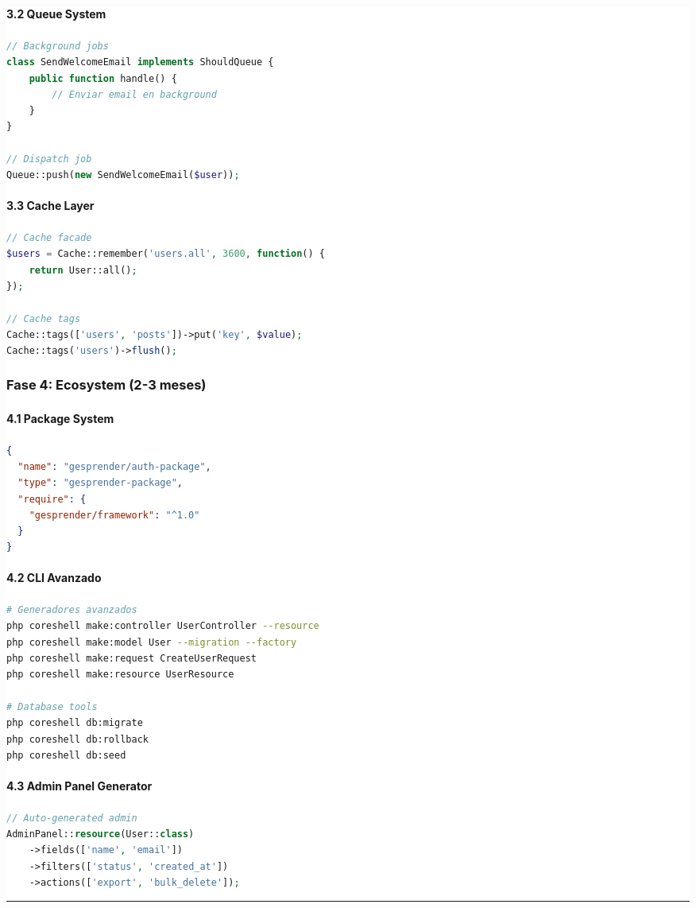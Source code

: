 #### 3.2 Queue System
```php
// Background jobs
class SendWelcomeEmail implements ShouldQueue {
    public function handle() {
        // Enviar email en background
    }
}

// Dispatch job
Queue::push(new SendWelcomeEmail($user));
```

#### 3.3 Cache Layer
```php
// Cache facade
$users = Cache::remember('users.all', 3600, function() {
    return User::all();
});

// Cache tags
Cache::tags(['users', 'posts'])->put('key', $value);
Cache::tags('users')->flush();
```

### Fase 4: Ecosystem (2-3 meses)

#### 4.1 Package System
```json
{
  "name": "gesprender/auth-package",
  "type": "gesprender-package",
  "require": {
    "gesprender/framework": "^1.0"
  }
}
```

#### 4.2 CLI Avanzado
```bash
# Generadores avanzados
php coreshell make:controller UserController --resource
php coreshell make:model User --migration --factory
php coreshell make:request CreateUserRequest
php coreshell make:resource UserResource

# Database tools
php coreshell db:migrate
php coreshell db:rollback
php coreshell db:seed
```

#### 4.3 Admin Panel Generator
```php
// Auto-generated admin
AdminPanel::resource(User::class)
    ->fields(['name', 'email'])
    ->filters(['status', 'created_at'])
    ->actions(['export', 'bulk_delete']);
```

---
